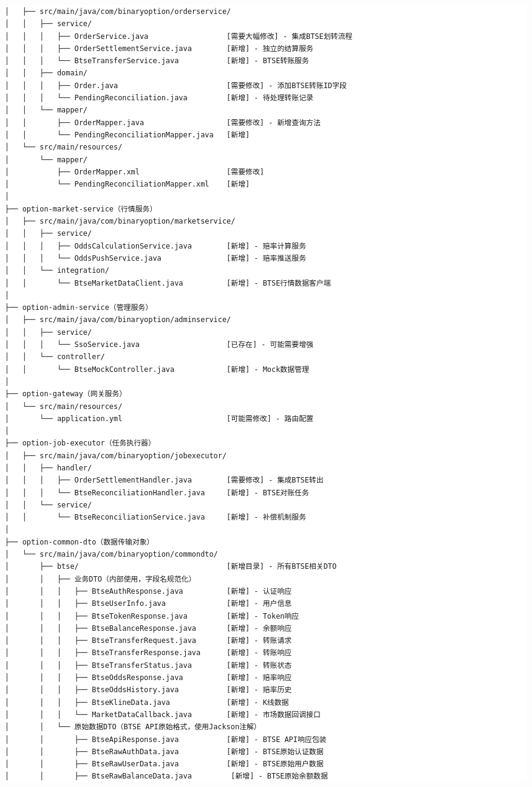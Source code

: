 ```
│   ├── src/main/java/com/binaryoption/orderservice/
│   │   ├── service/
│   │   │   ├── OrderService.java                  [需要大幅修改] - 集成BTSE划转流程
│   │   │   ├── OrderSettlementService.java        [新增] - 独立的结算服务
│   │   │   └── BtseTransferService.java           [新增] - BTSE转账服务
│   │   ├── domain/
│   │   │   ├── Order.java                         [需要修改] - 添加BTSE转账ID字段
│   │   │   └── PendingReconciliation.java         [新增] - 待处理转账记录
│   │   └── mapper/
│   │       ├── OrderMapper.java                   [需要修改] - 新增查询方法
│   │       └── PendingReconciliationMapper.java   [新增]
│   └── src/main/resources/
│       └── mapper/
│           ├── OrderMapper.xml                    [需要修改]
│           └── PendingReconciliationMapper.xml    [新增]
│
├── option-market-service（行情服务）
│   ├── src/main/java/com/binaryoption/marketservice/
│   │   ├── service/
│   │   │   ├── OddsCalculationService.java        [新增] - 赔率计算服务
│   │   │   └── OddsPushService.java               [新增] - 赔率推送服务
│   │   └── integration/
│   │       └── BtseMarketDataClient.java          [新增] - BTSE行情数据客户端
│
├── option-admin-service（管理服务）
│   ├── src/main/java/com/binaryoption/adminservice/
│   │   ├── service/
│   │   │   └── SsoService.java                    [已存在] - 可能需要增强
│   │   └── controller/
│   │       └── BtseMockController.java            [新增] - Mock数据管理
│
├── option-gateway（网关服务）
│   └── src/main/resources/
│       └── application.yml                        [可能需修改] - 路由配置
│
├── option-job-executor（任务执行器）
│   ├── src/main/java/com/binaryoption/jobexecutor/
│   │   ├── handler/
│   │   │   ├── OrderSettlementHandler.java        [需要修改] - 集成BTSE转出
│   │   │   └── BtseReconciliationHandler.java     [新增] - BTSE对账任务
│   │   └── service/
│   │       └── BtseReconciliationService.java     [新增] - 补偿机制服务
│
├── option-common-dto（数据传输对象）
│   └── src/main/java/com/binaryoption/commondto/
│       ├── btse/                                  [新增目录] - 所有BTSE相关DTO
│       │   ├── 业务DTO（内部使用，字段名规范化）
│       │   │   ├── BtseAuthResponse.java          [新增] - 认证响应
│       │   │   ├── BtseUserInfo.java              [新增] - 用户信息
│       │   │   ├── BtseTokenResponse.java         [新增] - Token响应
│       │   │   ├── BtseBalanceResponse.java       [新增] - 余额响应
│       │   │   ├── BtseTransferRequest.java       [新增] - 转账请求
│       │   │   ├── BtseTransferResponse.java      [新增] - 转账响应
│       │   │   ├── BtseTransferStatus.java        [新增] - 转账状态
│       │   │   ├── BtseOddsResponse.java          [新增] - 赔率响应
│       │   │   ├── BtseOddsHistory.java           [新增] - 赔率历史
│       │   │   ├── BtseKlineData.java             [新增] - K线数据
│       │   │   └── MarketDataCallback.java        [新增] - 市场数据回调接口
│       │   └── 原始数据DTO（BTSE API原始格式，使用Jackson注解）
│       │       ├── BtseApiResponse.java           [新增] - BTSE API响应包装
│       │       ├── BtseRawAuthData.java           [新增] - BTSE原始认证数据
│       │       ├── BtseRawUserData.java           [新增] - BTSE原始用户数据
│       │       ├── BtseRawBalanceData.java         [新增] - BTSE原始余额数据
```